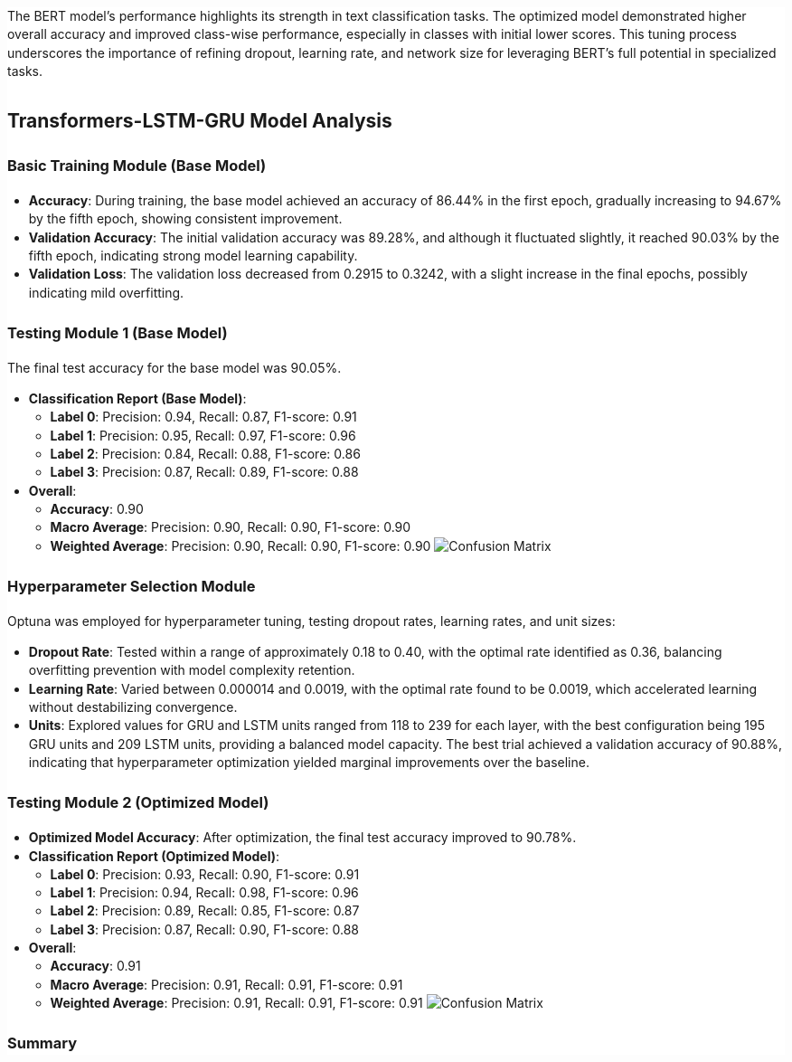 The BERT model’s performance highlights its strength in text classification tasks. The optimized model demonstrated higher overall accuracy and improved class-wise performance, especially in classes with initial lower scores. This tuning process underscores the importance of refining dropout, learning rate, and network size for leveraging BERT’s full potential in specialized tasks.

## Transformers-LSTM-GRU Model Analysis

### Basic Training Module (Base Model)

- **Accuracy**: During training, the base model achieved an accuracy of 86.44% in the first epoch, gradually increasing to 94.67% by the fifth epoch, showing consistent improvement.
- **Validation Accuracy**: The initial validation accuracy was 89.28%, and although it fluctuated slightly, it reached 90.03% by the fifth epoch, indicating strong model learning capability.
- **Validation Loss**: The validation loss decreased from 0.2915 to 0.3242, with a slight increase in the final epochs, possibly indicating mild overfitting.
### Testing Module 1 (Base Model)

The final test accuracy for the base model was 90.05%.
- **Classification Report (Base Model)**:
    - **Label 0**: Precision: 0.94, Recall: 0.87, F1-score: 0.91
    - **Label 1**: Precision: 0.95, Recall: 0.97, F1-score: 0.96
    - **Label 2**: Precision: 0.84, Recall: 0.88, F1-score: 0.86
    - **Label 3**: Precision: 0.87, Recall: 0.89, F1-score: 0.88
- **Overall**:
    - **Accuracy**: 0.90
    - **Macro Average**: Precision: 0.90, Recall: 0.90, F1-score: 0.90
    - **Weighted Average**: Precision: 0.90, Recall: 0.90, F1-score: 0.90
![Confusion Matrix](images/transformers_confusion_matrix_1.png)
### Hyperparameter Selection Module

Optuna was employed for hyperparameter tuning, testing dropout rates, learning rates, and unit sizes:
- **Dropout Rate**: Tested within a range of approximately 0.18 to 0.40, with the optimal rate identified as 0.36, balancing overfitting prevention with model complexity retention.
- **Learning Rate**: Varied between 0.000014 and 0.0019, with the optimal rate found to be 0.0019, which accelerated learning without destabilizing convergence.
- **Units**: Explored values for GRU and LSTM units ranged from 118 to 239 for each layer, with the best configuration being 195 GRU units and 209 LSTM units, providing a balanced model capacity.
The best trial achieved a validation accuracy of 90.88%, indicating that hyperparameter optimization yielded marginal improvements over the baseline.
### Testing Module 2 (Optimized Model)

- **Optimized Model Accuracy**: After optimization, the final test accuracy improved to 90.78%.
- **Classification Report (Optimized Model)**:
    - **Label 0**: Precision: 0.93, Recall: 0.90, F1-score: 0.91
    - **Label 1**: Precision: 0.94, Recall: 0.98, F1-score: 0.96
    - **Label 2**: Precision: 0.89, Recall: 0.85, F1-score: 0.87
    - **Label 3**: Precision: 0.87, Recall: 0.90, F1-score: 0.88
- **Overall**:
    - **Accuracy**: 0.91
    - **Macro Average**: Precision: 0.91, Recall: 0.91, F1-score: 0.91
    - **Weighted Average**: Precision: 0.91, Recall: 0.91, F1-score: 0.91
![Confusion Matrix](images/transformers_confusion_matrix_2.png)
### Summary
